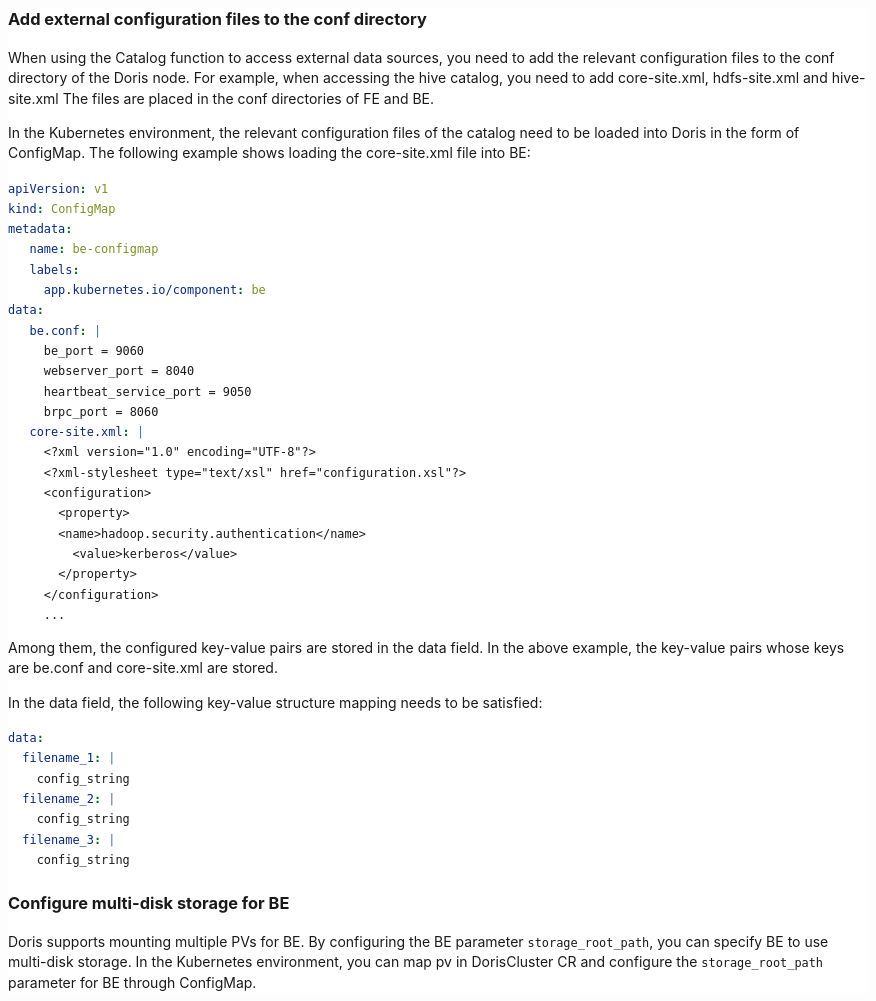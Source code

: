 ### Add external configuration files to the conf directory

When using the Catalog function to access external data sources, you need to add the relevant configuration files to the conf directory of the Doris node. For example, when accessing the hive catalog, you need to add core-site.xml, hdfs-site.xml and hive-site.xml The files are placed in the conf directories of FE and BE.

In the Kubernetes environment, the relevant configuration files of the catalog need to be loaded into Doris in the form of ConfigMap. The following example shows loading the core-site.xml file into BE:

```yaml
apiVersion: v1
kind: ConfigMap
metadata:
   name: be-configmap
   labels:
     app.kubernetes.io/component: be
data:
   be.conf: |
     be_port = 9060
     webserver_port = 8040
     heartbeat_service_port = 9050
     brpc_port = 8060
   core-site.xml: |
     <?xml version="1.0" encoding="UTF-8"?>
     <?xml-stylesheet type="text/xsl" href="configuration.xsl"?>
     <configuration>
       <property>
       <name>hadoop.security.authentication</name>
         <value>kerberos</value>
       </property>
     </configuration>
     ...
```

Among them, the configured key-value pairs are stored in the data field. In the above example, the key-value pairs whose keys are be.conf and core-site.xml are stored.

In the data field, the following key-value structure mapping needs to be satisfied:

```yaml
data:
  filename_1: |
    config_string
  filename_2: |
    config_string
  filename_3: |
    config_string
```

### Configure multi-disk storage for BE

Doris supports mounting multiple PVs for BE. By configuring the BE parameter `storage_root_path`, you can specify BE to use multi-disk storage. In the Kubernetes environment, you can map pv in DorisCluster CR and configure the `storage_root_path` parameter for BE through ConfigMap.
